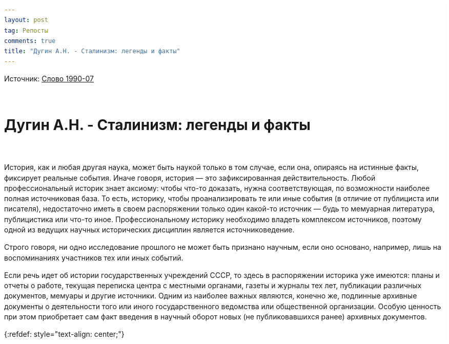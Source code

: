```yaml
---
layout: post
tag: Репосты
comments: true
title: "Дугин А.Н. - Сталинизм: легенды и факты"
---
```


Источник: [Слово 1990-07](https://disk.yandex.ru/i/WJZk4zHyoawn2A)
<br><br>

# Дугин А.Н. - Сталинизм: легенды и факты
<br>

История, как и любая другая наука, может быть наукой только в том случае, если она, опираясь на истинные факты, фиксирует реальные события. Иначе говоря, история — это зафиксированная действительность. Любой профессиональный историк знает аксиому: чтобы что-то доказать, нужна соответствующая, по возможности наиболее полная источниковая база. То есть, историку, чтобы проанализировать те или иные события (в отличие от публициста или писателя), недостаточно иметь в своем распоряжении только один какой-то источник — будь то мемуарная литература, публицистика или что-то иное. Профессиональному историку необходимо владеть комплексом источников, поэтому одной из ведущих научных исторических дисциплин является источниковедение.

Строго говоря, ни одно исследование прошлого не может быть признано научным, если оно основано, например, лишь на воспоминаниях участников тех или иных событий.

Если речь идет об истории государственных учреждений СССР, то здесь в распоряжении историка уже имеются: планы и отчеты о работе, текущая переписка центра с местными органами, газеты и журналы тех лет, публикации различных документов, мемуары и другие источники. Одним из наиболее важных являются, конечно же, подлинные архивные документы о деятельности того или иного государственного ведомства или общественной организации. Особую ценность при этом приобретает сам факт введения в научный оборот новых (не публиковавшихся ранее) архивных документов.

{:refdef: style="text-align: center;"}